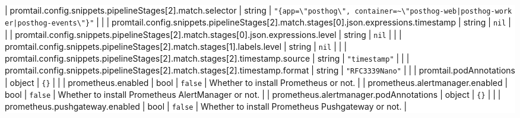 | promtail.config.snippets.pipelineStages[2].match.selector | string | `"{app=\"posthog\", container=~\"posthog-web|posthog-worker|posthog-events\"}"` |  |
| promtail.config.snippets.pipelineStages[2].match.stages[0].json.expressions.timestamp | string | `nil` |  |
| promtail.config.snippets.pipelineStages[2].match.stages[0].json.expressions.level | string | `nil` |  |
| promtail.config.snippets.pipelineStages[2].match.stages[1].labels.level | string | `nil` |  |
| promtail.config.snippets.pipelineStages[2].match.stages[2].timestamp.source | string | `"timestamp"` |  |
| promtail.config.snippets.pipelineStages[2].match.stages[2].timestamp.format | string | `"RFC3339Nano"` |  |
| promtail.podAnnotations | object | `{}` |  |
| prometheus.enabled | bool | `false` | Whether to install Prometheus or not. |
| prometheus.alertmanager.enabled | bool | `false` | Whether to install Prometheus AlertManager or not. |
| prometheus.alertmanager.podAnnotations | object | `{}` |  |
| prometheus.pushgateway.enabled | bool | `false` | Whether to install Prometheus Pushgateway or not. |